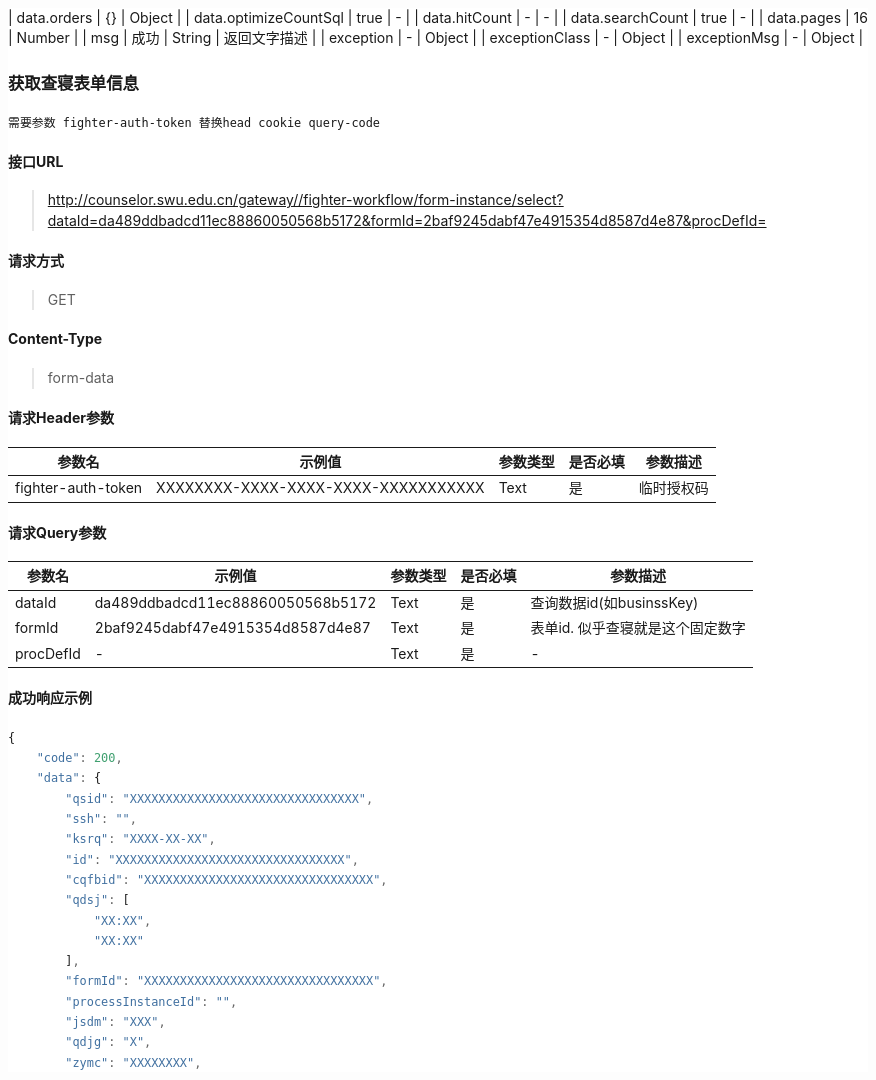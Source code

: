 | data.orders                    | {}                                     | Object   |
| data.optimizeCountSql          | true                                   | -        |
| data.hitCount                  | -                                      | -        |
| data.searchCount               | true                                   | -        |
| data.pages                     | 16                                     | Number   |
| msg                            | 成功                                   | String   | 返回文字描述     |
| exception                      | -                                      | Object   |
| exceptionClass                 | -                                      | Object   |
| exceptionMsg                   | -                                      | Object   |
### 获取查寝表单信息
```text
需要参数 fighter-auth-token 替换head cookie query-code
```


#### 接口URL
> http://counselor.swu.edu.cn/gateway//fighter-workflow/form-instance/select?dataId=da489ddbadcd11ec88860050568b5172&formId=2baf9245dabf47e4915354d8587d4e87&procDefId=

#### 请求方式
> GET

#### Content-Type
> form-data

#### 请求Header参数
| 参数名             | 示例值                              | 参数类型 | 是否必填 | 参数描述   |
| ------------------ | ----------------------------------- | -------- | -------- | ---------- |
| fighter-auth-token | XXXXXXXX-XXXX-XXXX-XXXX-XXXXXXXXXXX | Text     | 是       | 临时授权码 |
#### 请求Query参数
| 参数名    | 示例值                           | 参数类型 | 是否必填 | 参数描述                         |
| --------- | -------------------------------- | -------- | -------- | -------------------------------- |
| dataId    | da489ddbadcd11ec88860050568b5172 | Text     | 是       | 查询数据id(如businssKey)         |
| formId    | 2baf9245dabf47e4915354d8587d4e87 | Text     | 是       | 表单id. 似乎查寝就是这个固定数字 |
| procDefId | -                                | Text     | 是       | -                                |

#### 成功响应示例
```javascript
{
	"code": 200,
	"data": {
		"qsid": "XXXXXXXXXXXXXXXXXXXXXXXXXXXXXXXX",
		"ssh": "",
		"ksrq": "XXXX-XX-XX",
		"id": "XXXXXXXXXXXXXXXXXXXXXXXXXXXXXXXX",
		"cqfbid": "XXXXXXXXXXXXXXXXXXXXXXXXXXXXXXXX",
		"qdsj": [
			"XX:XX",
			"XX:XX"
		],
		"formId": "XXXXXXXXXXXXXXXXXXXXXXXXXXXXXXXX",
		"processInstanceId": "",
		"jsdm": "XXX",
		"qdjg": "X",
		"zymc": "XXXXXXXX",
```